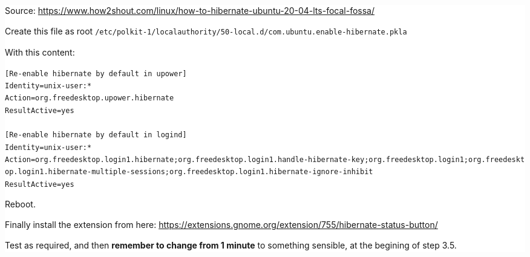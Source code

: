 Source: https://www.how2shout.com/linux/how-to-hibernate-ubuntu-20-04-lts-focal-fossa/


Create this file as root ```/etc/polkit-1/localauthority/50-local.d/com.ubuntu.enable-hibernate.pkla```

With this content:
~~~
[Re-enable hibernate by default in upower]
Identity=unix-user:*
Action=org.freedesktop.upower.hibernate
ResultActive=yes

[Re-enable hibernate by default in logind]
Identity=unix-user:*
Action=org.freedesktop.login1.hibernate;org.freedesktop.login1.handle-hibernate-key;org.freedesktop.login1;org.freedesktop.login1.hibernate-multiple-sessions;org.freedesktop.login1.hibernate-ignore-inhibit
ResultActive=yes
~~~

Reboot. 

Finally install the extension from here: https://extensions.gnome.org/extension/755/hibernate-status-button/

Test as required, and then **remember to change from 1 minute** to something sensible, at the begining of step 3.5.





